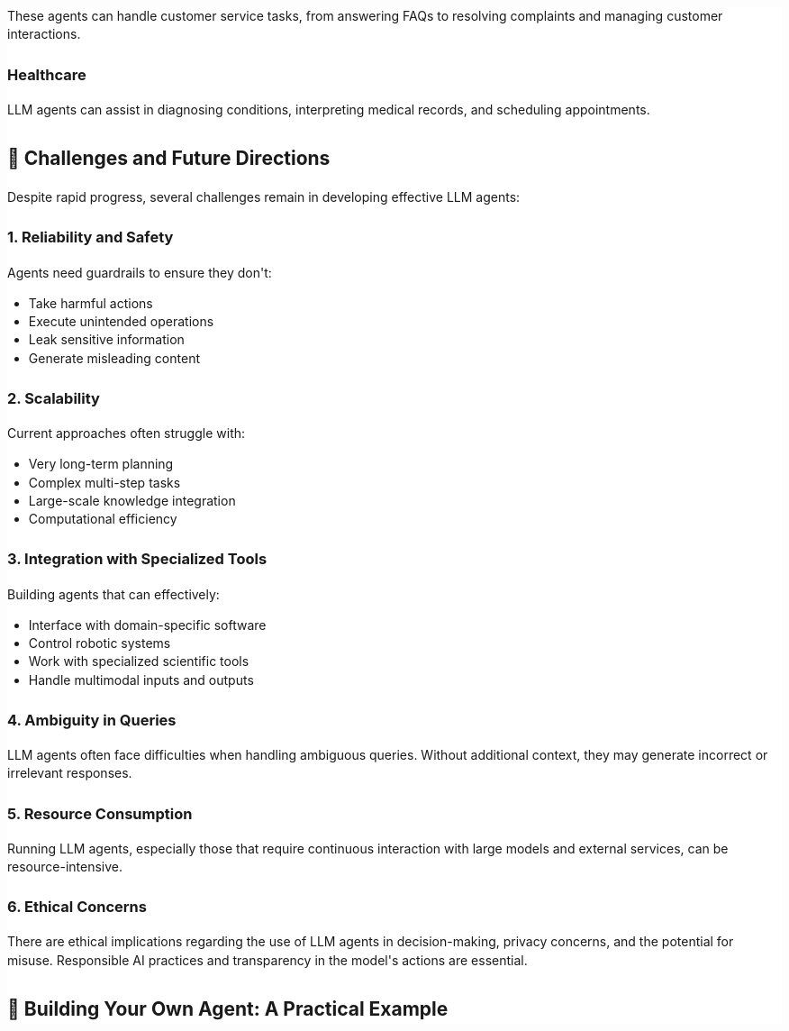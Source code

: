 These agents can handle customer service tasks, from answering FAQs to resolving complaints and managing customer interactions.

### Healthcare

LLM agents can assist in diagnosing conditions, interpreting medical records, and scheduling appointments.

## 🧪 Challenges and Future Directions

Despite rapid progress, several challenges remain in developing effective LLM agents:

### 1. Reliability and Safety

Agents need guardrails to ensure they don't:
- Take harmful actions
- Execute unintended operations
- Leak sensitive information
- Generate misleading content

### 2. Scalability

Current approaches often struggle with:
- Very long-term planning
- Complex multi-step tasks
- Large-scale knowledge integration
- Computational efficiency

### 3. Integration with Specialized Tools

Building agents that can effectively:
- Interface with domain-specific software
- Control robotic systems
- Work with specialized scientific tools
- Handle multimodal inputs and outputs

### 4. Ambiguity in Queries

LLM agents often face difficulties when handling ambiguous queries. Without additional context, they may generate incorrect or irrelevant responses.

### 5. Resource Consumption

Running LLM agents, especially those that require continuous interaction with large models and external services, can be resource-intensive.

### 6. Ethical Concerns

There are ethical implications regarding the use of LLM agents in decision-making, privacy concerns, and the potential for misuse. Responsible AI practices and transparency in the model's actions are essential.

## 💼 Building Your Own Agent: A Practical Example
